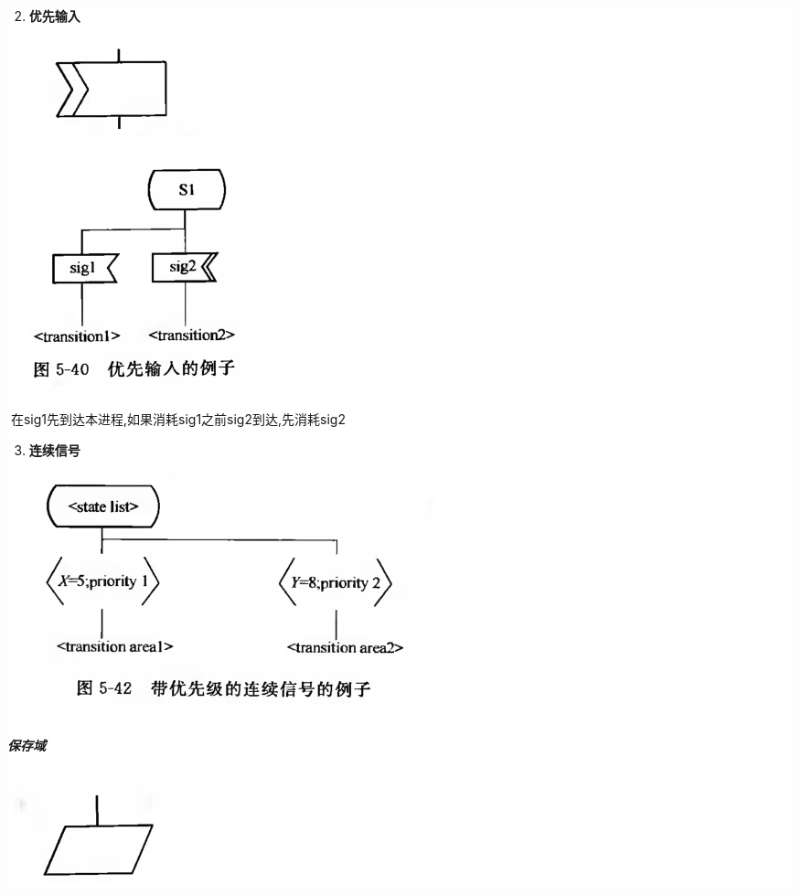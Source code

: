 2. **优先输入**

   ![1546236928285](assets/1546236928285.png)

![1546236958254](assets/1546236958254.png)

​	在sig1先到达本进程,如果消耗sig1之前sig2到达,先消耗sig2

3. **连续信号**

   ![1546237108493](assets/1546237108493.png)

##### 保存域

![1546237495479](assets/1546237495479.png)
